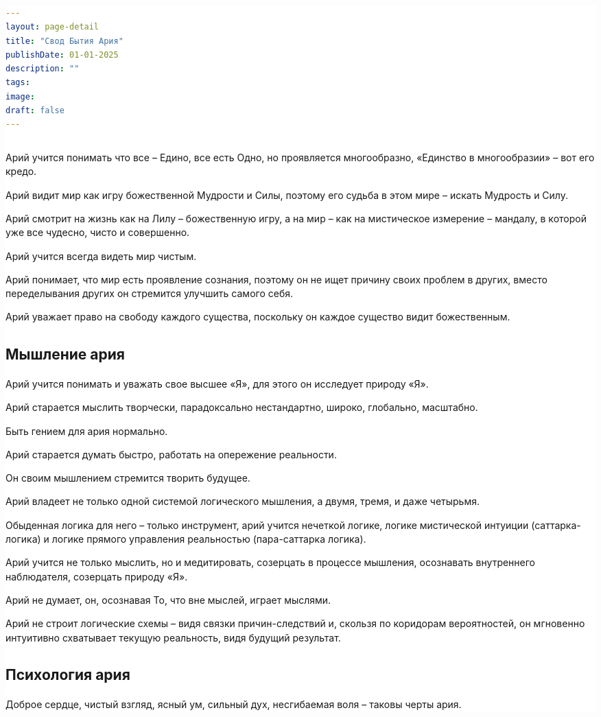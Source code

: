 ```yaml
---
layout: page-detail
title: "Свод Бытия Ария"
publishDate: 01-01-2025
description: ""
tags:
image:
draft: false
---
```


## 

Арий учится понимать что все – Едино, все есть Одно, но проявляется многообразно, «Единство в многообразии» – вот его кредо.

Арий видит мир как игру божественной Мудрости и Силы, поэтому его судьба в этом мире – искать Мудрость и Силу.

Арий смотрит на жизнь как на Лилу – божественную игру, а на мир – как на мистическое измерение – мандалу, в которой уже все чудесно, чисто и совершенно.

Арий учится всегда видеть мир чистым.

Арий понимает, что мир есть проявление сознания, поэтому он не ищет причину своих проблем в других, вместо переделывания других он стремится улучшить самого себя.

Арий уважает право на свободу каждого существа, поскольку он каждое существо видит божественным.

## Мышление ария 

Арий учится понимать и уважать свое высшее «Я», для этого он исследует природу «Я».

Арий старается мыслить творчески, парадоксально нестандартно, широко, глобально, масштабно.

Быть гением для ария нормально.

Арий старается думать быстро, работать на опережение реальности.

Он своим мышлением стремится творить будущее.

Арий владеет не только одной системой логического мышления, а двумя, тремя, и даже четырьмя.

Обыденная логика для него – только инструмент, арий учится нечеткой логике, логике мистической интуиции (саттарка-логика) и логике прямого управления реальностью (пара-саттарка логика).

Арий учится не только мыслить, но и медитировать, созерцать в процессе мышления, осознавать внутреннего наблюдателя, созерцать природу «Я».

Арий не думает, он, осознавая То, что вне мыслей, играет мыслями.

Арий не строит логические схемы – видя связки причин-следствий и, скользя по коридорам вероятностей, он мгновенно интуитивно схватывает текущую реальность, видя будущий результат.

## Психология ария

Доброе сердце, чистый взгляд, ясный ум, сильный дух, несгибаемая воля – таковы черты ария.
